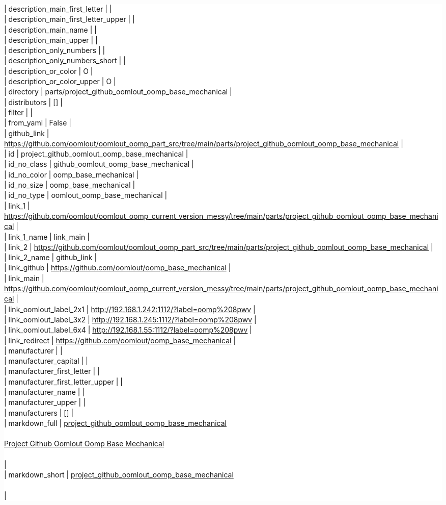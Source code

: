 | description_main_first_letter |  |  
| description_main_first_letter_upper |  |  
| description_main_name |  |  
| description_main_upper |  |  
| description_only_numbers |  |  
| description_only_numbers_short |   |  
| description_or_color | O  |  
| description_or_color_upper | O  |  
| directory | parts/project_github_oomlout_oomp_base_mechanical |  
| distributors | [] |  
| filter |  |  
| from_yaml | False |  
| github_link | https://github.com/oomlout/oomlout_oomp_part_src/tree/main/parts/project_github_oomlout_oomp_base_mechanical |  
| id | project_github_oomlout_oomp_base_mechanical |  
| id_no_class | github_oomlout_oomp_base_mechanical |  
| id_no_color | oomp_base_mechanical |  
| id_no_size | oomp_base_mechanical |  
| id_no_type | oomlout_oomp_base_mechanical |  
| link_1 | https://github.com/oomlout/oomlout_oomp_current_version_messy/tree/main/parts/project_github_oomlout_oomp_base_mechanical |  
| link_1_name | link_main |  
| link_2 | https://github.com/oomlout/oomlout_oomp_part_src/tree/main/parts/project_github_oomlout_oomp_base_mechanical |  
| link_2_name | github_link |  
| link_github | https://github.com/oomlout/oomp_base_mechanical |  
| link_main | https://github.com/oomlout/oomlout_oomp_current_version_messy/tree/main/parts/project_github_oomlout_oomp_base_mechanical |  
| link_oomlout_label_2x1 | http://192.168.1.242:1112/?label=oomp%208pwv |  
| link_oomlout_label_3x2 | http://192.168.1.245:1112/?label=oomp%208pwv |  
| link_oomlout_label_6x4 | http://192.168.1.55:1112/?label=oomp%208pwv |  
| link_redirect | https://github.com/oomlout/oomp_base_mechanical |  
| manufacturer |  |  
| manufacturer_capital |  |  
| manufacturer_first_letter |  |  
| manufacturer_first_letter_upper |  |  
| manufacturer_name |  |  
| manufacturer_upper |  |  
| manufacturers | [] |  
| markdown_full | [project_github_oomlout_oomp_base_mechanical](https://github.com/oomlout/oomlout_oomp_current_version_messy/tree/main/parts/project_github_oomlout_oomp_base_mechanical)<br>[](https://github.com/oomlout/oomlout_oomp_current_version_messy/tree/main/parts/project_github_oomlout_oomp_base_mechanical)<br>[Project Github Oomlout Oomp Base Mechanical](https://github.com/oomlout/oomlout_oomp_current_version_messy/tree/main/parts/project_github_oomlout_oomp_base_mechanical)<br><br> |  
| markdown_short | [project_github_oomlout_oomp_base_mechanical](https://github.com/oomlout/oomlout_oomp_current_version_messy/tree/main/parts/project_github_oomlout_oomp_base_mechanical)<br><br> |  